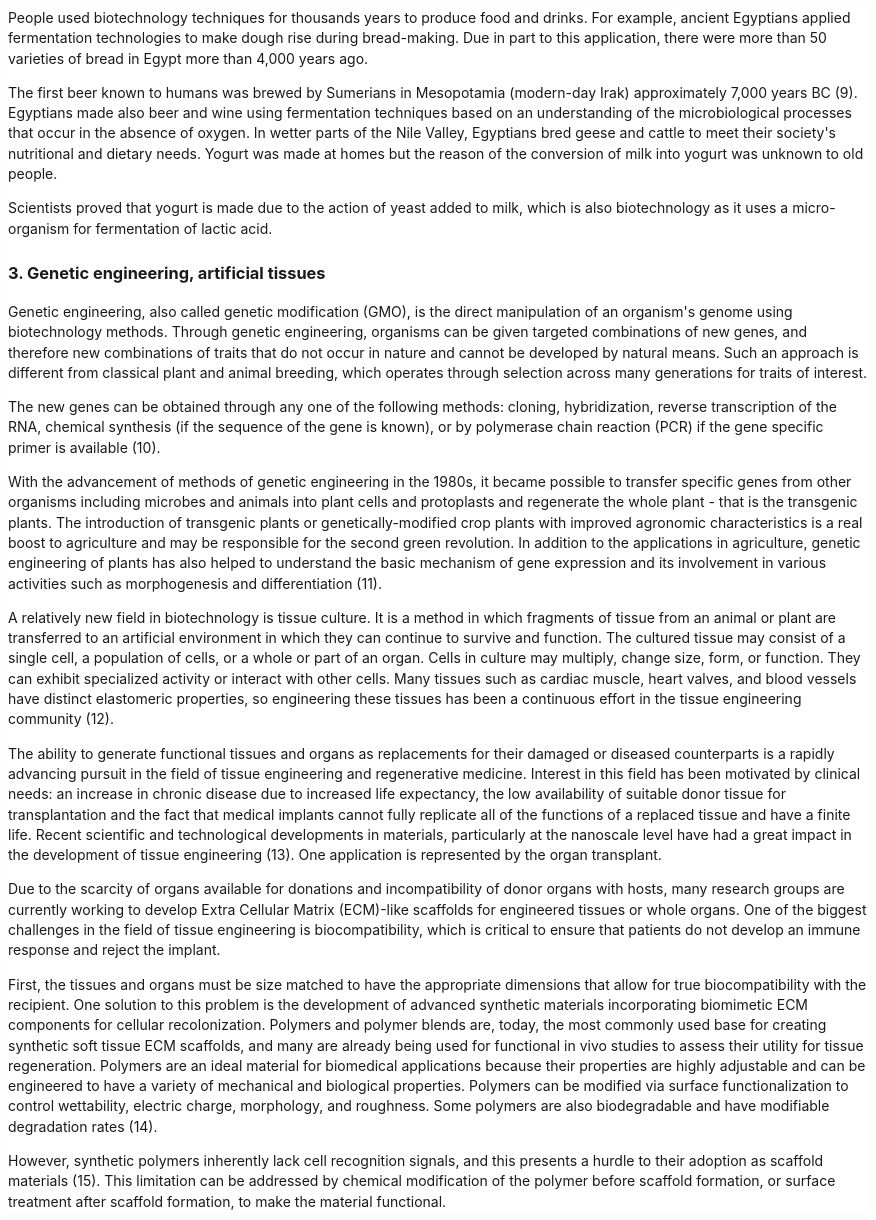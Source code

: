 <p>People used biotechnology techniques for thousands years to produce food and drinks. For example, ancient Egyptians applied fermentation technologies to make dough rise during bread-making. Due in part to this application, there were more than 50 varieties of bread in Egypt more than 4,000 years ago.</p>
<p>The first beer known to humans was brewed by Sumerians in Mesopotamia (modern-day Irak) approximately 7,000 years BC (9). Egyptians made also beer and wine using fermentation techniques based on an understanding of the microbiological processes that occur in the absence of oxygen. In wetter parts of the Nile Valley, Egyptians bred geese and cattle to meet their society's nutritional and dietary needs. Yogurt was made at homes but the reason of the conversion of milk into yogurt was unknown to old people.</p>
<p>Scientists proved that yogurt is made due to the action of yeast added to milk, which is also biotechnology as it uses a micro-organism for fermentation of lactic acid.</p>
<h3>3. Genetic engineering, artificial tissues</h3>
<p>Genetic engineering, also called genetic modification (GMO), is the direct manipulation of an organism's genome using biotechnology methods. Through genetic engineering, organisms can be given targeted combinations of new genes, and therefore new combinations of traits that do not occur in nature and cannot be developed by natural means. Such an approach is different from classical plant and animal breeding, which operates through selection across many generations for traits of interest.</p>
<p>The new genes can be obtained through any one of the following methods: cloning, hybridization, reverse transcription of the RNA, chemical synthesis (if the sequence of the gene is known), or by polymerase chain reaction (PCR) if the gene specific primer is available (10).</p>
<p>With the advancement of methods of genetic engineering in the 1980s, it became possible to transfer specific genes from other organisms including microbes and animals into plant cells and protoplasts and regenerate the whole plant - that is the transgenic plants. The introduction of transgenic plants or genetically-modified crop plants with improved agronomic characteristics is a real boost to agriculture and may be responsible for the second green revolution. In addition to the applications in agriculture, genetic engineering of plants has also helped to understand the basic mechanism of gene expression and its involvement in various activities such as morphogenesis and differentiation (11).</p>
<p>A relatively new field in biotechnology is tissue culture. It is a method in which fragments of tissue from an animal or plant are transferred to an artificial environment in which they can continue to survive and function. The cultured tissue may consist of a single cell, a population of cells, or a whole or part of an organ. Cells in culture may multiply, change size, form, or function. They can exhibit specialized activity or interact with other cells. Many tissues such as cardiac muscle, heart valves, and blood vessels have distinct elastomeric properties, so engineering these tissues has been a continuous effort in the tissue engineering community (12).</p>
<p>The ability to generate functional tissues and organs as replacements for their damaged or diseased counterparts is a rapidly advancing pursuit in the field of tissue engineering and regenerative medicine. Interest in this field has been motivated by clinical needs: an increase in chronic disease due to increased life expectancy, the low availability of suitable donor tissue for transplantation and the fact that medical implants cannot fully replicate all of the functions of a replaced tissue and have a finite life. Recent scientific and technological developments in materials, particularly at the nanoscale level have had a great impact in the development of tissue engineering (13). One application is represented by the organ transplant.</p>
<p>Due to the scarcity of organs available for donations and incompatibility of donor organs with hosts, many research groups are currently working to develop Extra Cellular Matrix (ECM)-like scaffolds for engineered tissues or whole organs. One of the biggest challenges in the field of tissue engineering is biocompatibility, which is critical to ensure that patients do not develop an immune response and reject the implant.</p>
<p>First, the tissues and organs must be size matched to have the appropriate dimensions that allow for true biocompatibility with the recipient. One solution to this problem is the development of advanced synthetic materials incorporating biomimetic ECM components for cellular recolonization. Polymers and polymer blends are, today, the most commonly used base for creating synthetic soft tissue ECM scaffolds, and many are already being used for functional in vivo studies to assess their utility for tissue regeneration. Polymers are an ideal material for biomedical applications because their properties are highly adjustable and can be engineered to have a variety of mechanical and biological properties. Polymers can be modified via surface functionalization to control wettability, electric charge, morphology, and roughness. Some polymers are also biodegradable and have modifiable degradation rates (14).</p>
<p>However, synthetic polymers inherently lack cell recognition signals, and this presents a hurdle to their adoption as scaffold materials (15). This limitation can be addressed by chemical modification of the polymer before scaffold formation, or surface treatment after scaffold formation, to make the material functional.</p>